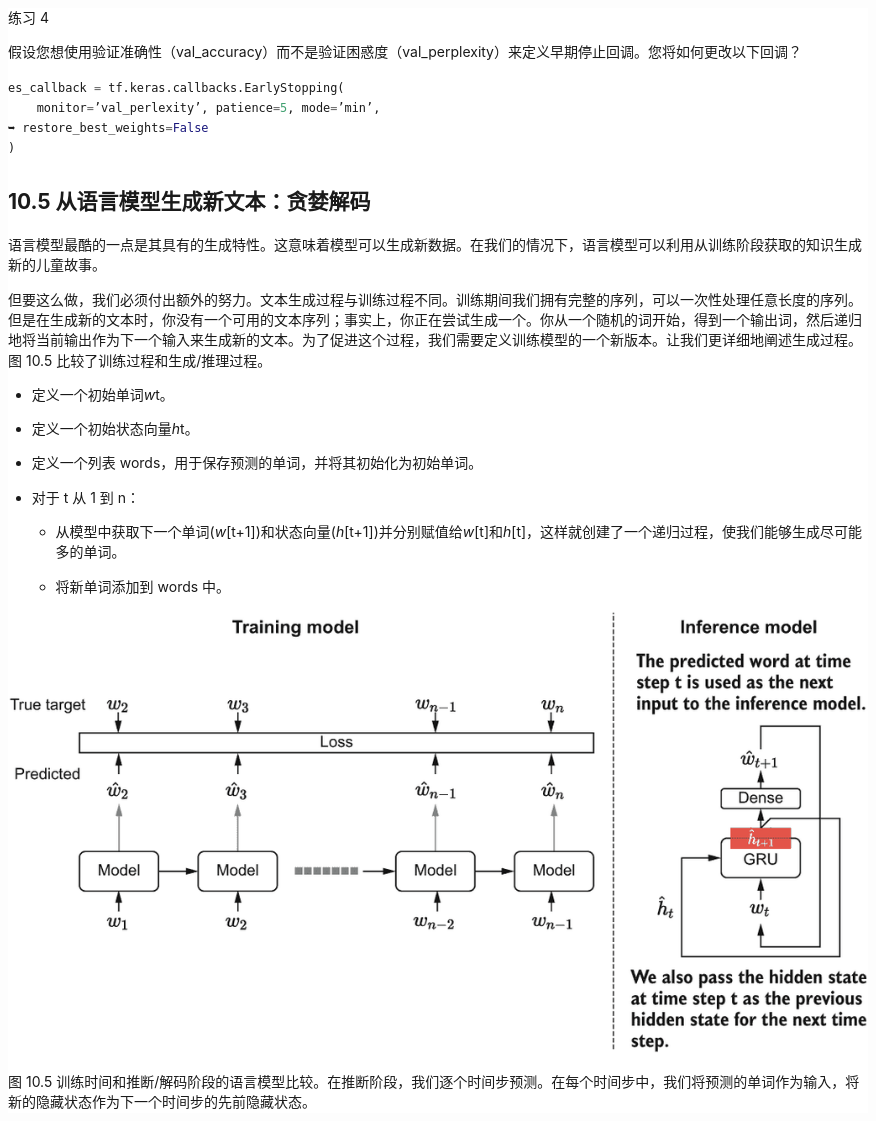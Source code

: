练习 4

假设您想使用验证准确性（val_accuracy）而不是验证困惑度（val_perplexity）来定义早期停止回调。您将如何更改以下回调？

```py
es_callback = tf.keras.callbacks.EarlyStopping(
    monitor=’val_perlexity’, patience=5, mode=’min’, 
➥ restore_best_weights=False
)
```

## 10.5 从语言模型生成新文本：贪婪解码

语言模型最酷的一点是其具有的生成特性。这意味着模型可以生成新数据。在我们的情况下，语言模型可以利用从训练阶段获取的知识生成新的儿童故事。

但要这么做，我们必须付出额外的努力。文本生成过程与训练过程不同。训练期间我们拥有完整的序列，可以一次性处理任意长度的序列。但是在生成新的文本时，你没有一个可用的文本序列；事实上，你正在尝试生成一个。你从一个随机的词开始，得到一个输出词，然后递归地将当前输出作为下一个输入来生成新的文本。为了促进这个过程，我们需要定义训练模型的一个新版本。让我们更详细地阐述生成过程。图 10.5 比较了训练过程和生成/推理过程。

+   定义一个初始单词*w*t。

+   定义一个初始状态向量*h*t。

+   定义一个列表 words，用于保存预测的单词，并将其初始化为初始单词。

+   对于 t 从 1 到 n：

    +   从模型中获取下一个单词(*w*[t+1])和状态向量(*h*[t+1])并分别赋值给*w*[t]和*h*[t]，这样就创建了一个递归过程，使我们能够生成尽可能多的单词。

    +   将新单词添加到 words 中。

![10-05](img/10-05.png)

图 10.5 训练时间和推断/解码阶段的语言模型比较。在推断阶段，我们逐个时间步预测。在每个时间步中，我们将预测的单词作为输入，将新的隐藏状态作为下一个时间步的先前隐藏状态。
